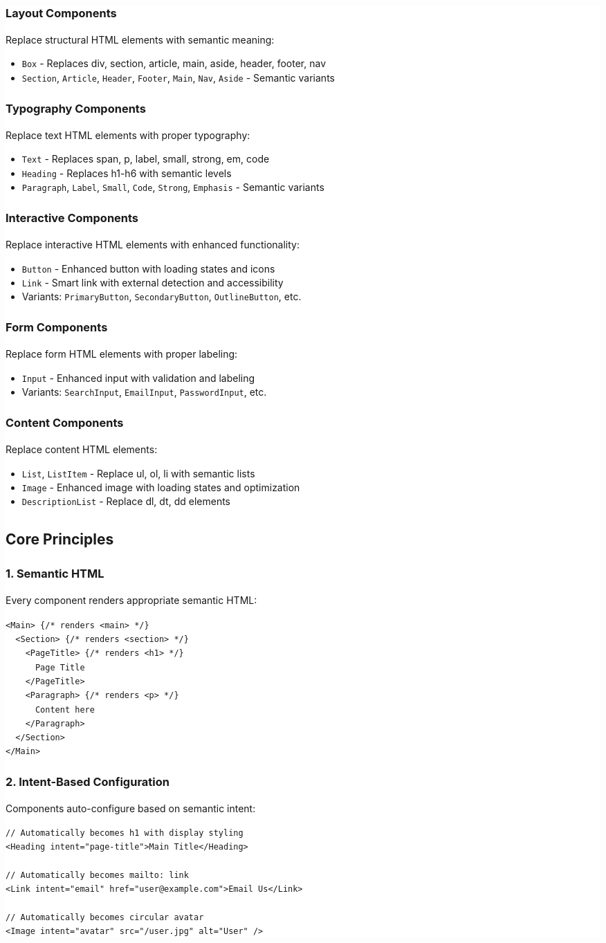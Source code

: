### Layout Components
Replace structural HTML elements with semantic meaning:
- `Box` - Replaces div, section, article, main, aside, header, footer, nav
- `Section`, `Article`, `Header`, `Footer`, `Main`, `Nav`, `Aside` - Semantic variants

### Typography Components
Replace text HTML elements with proper typography:
- `Text` - Replaces span, p, label, small, strong, em, code
- `Heading` - Replaces h1-h6 with semantic levels
- `Paragraph`, `Label`, `Small`, `Code`, `Strong`, `Emphasis` - Semantic variants

### Interactive Components
Replace interactive HTML elements with enhanced functionality:
- `Button` - Enhanced button with loading states and icons
- `Link` - Smart link with external detection and accessibility
- Variants: `PrimaryButton`, `SecondaryButton`, `OutlineButton`, etc.

### Form Components
Replace form HTML elements with proper labeling:
- `Input` - Enhanced input with validation and labeling
- Variants: `SearchInput`, `EmailInput`, `PasswordInput`, etc.

### Content Components
Replace content HTML elements:
- `List`, `ListItem` - Replace ul, ol, li with semantic lists
- `Image` - Enhanced image with loading states and optimization
- `DescriptionList` - Replace dl, dt, dd elements

## Core Principles

### 1. Semantic HTML
Every component renders appropriate semantic HTML:

```tsx
<Main> {/* renders <main> */}
  <Section> {/* renders <section> */}
    <PageTitle> {/* renders <h1> */}
      Page Title
    </PageTitle>
    <Paragraph> {/* renders <p> */}
      Content here
    </Paragraph>
  </Section>
</Main>
```

### 2. Intent-Based Configuration
Components auto-configure based on semantic intent:

```tsx
// Automatically becomes h1 with display styling
<Heading intent="page-title">Main Title</Heading>

// Automatically becomes mailto: link
<Link intent="email" href="user@example.com">Email Us</Link>

// Automatically becomes circular avatar
<Image intent="avatar" src="/user.jpg" alt="User" />
```
